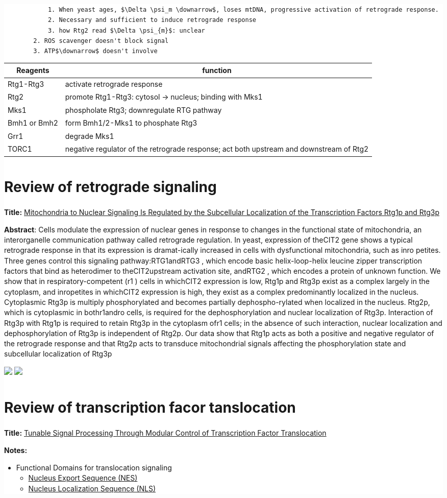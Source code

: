                 1. When yeast ages, $\Delta \psi_m \downarrow$, loses mtDNA, progressive activation of retrograde response.
                2. Necessary and sufficient to induce retrograde response
                3. how Rtg2 read $\Delta \psi_{m}$: unclear
            2. ROS scavenger doesn't block signal
            3. ATP$\downarrow$ doesn't involve

Reagents|function
--------|--------
Rtg1-Rtg3|activate retrograde response
Rtg2|promote Rtg1-Rtg3: cytosol $\rightarrow$ nucleus; binding with Mks1
Mks1|phospholate Rtg3; downregulate RTG pathway
Bmh1 or Bmh2|form Bmh1/2-Mks1 to phosphate Rtg3
Grr1|degrade Mks1
TORC1|negative regulator of the retrograde response; act both upstream and downstream of Rtg2

# Review of retrograde signaling

__Title:__ [Mitochondria to Nuclear Signaling Is Regulated by the Subcellular Localization of the Transcription Factors Rtg1p and Rtg3p](https://www.ncbi.nlm.nih.gov/pmc/articles/PMC14906/pdf/mk002103.pdf)

__Abstract__:
 Cells modulate the expression of nuclear genes in response to changes in the functional state of mitochondria, an interorganelle communication pathway called retrograde regulation. In yeast, expression of theCIT2 gene shows a typical retrograde response in that its expression is dramat-ically increased in cells with dysfunctional mitochondria, such as inro petites. Three genes control this  signaling  pathway:RTG1andRTG3 ,  which  encode  basic  helix-loop-helix  leucine  zipper transcription  factors  that  bind  as  heterodimer  to  theCIT2upstream  activation  site,  andRTG2 , which encodes a protein of unknown function. We show that in respiratory-competent (r1 ) cells in whichCIT2 expression is low, Rtg1p and Rtg3p exist as a complex largely in the cytoplasm, and inropetites in whichCIT2 expression is high, they exist as a complex predominantly localized in the  nucleus.  Cytoplasmic  Rtg3p  is  multiply  phosphorylated  and  becomes  partially  dephospho-rylated  when  localized  in  the  nucleus.  Rtg2p,  which  is  cytoplasmic  in  bothr1andro cells,  is required for the dephosphorylation and nuclear localization of Rtg3p. Interaction of Rtg3p with Rtg1p is required to retain Rtg3p in the cytoplasm ofr1 cells; in the absence of such interaction, nuclear localization and dephosphorylation of Rtg3p is independent of Rtg2p. Our data show that Rtg1p acts as both a positive and negative regulator of the retrograde response and that Rtg2p acts to transduce mitochondrial signals affecting the phosphorylation state and subcellular localization of Rtg3p
 
<img src='img/MT_retrograde/rtg-delete.png'>
<img src='img/MT_retrograde/translocate-hypo.png'>

# Review of transcription facor tanslocation 

__Title:__ [Tunable Signal Processing Through Modular Control of Transcription Factor Translocation](http://science.sciencemag.org/content/339/6118/460.long)

__Notes:__

* Functional Domains for translocation signaling
    * [Nucleus Export Sequence (NES)](https://en.wikipedia.org/wiki/Nuclear_export_signal)
    * [Nucleus Localization Sequence (NLS)](https://en.wikipedia.org/wiki/Nuclear_localization_sequence)
